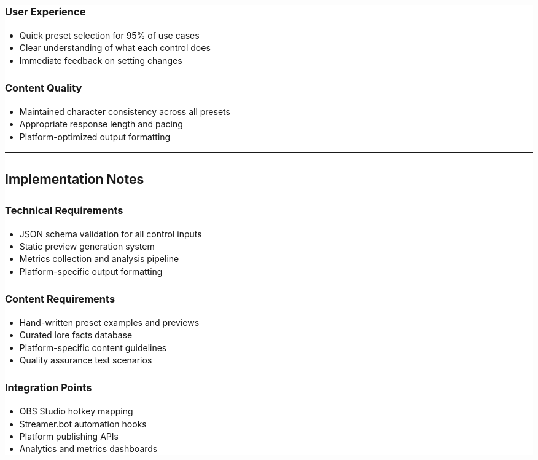 ### User Experience  
- Quick preset selection for 95% of use cases
- Clear understanding of what each control does
- Immediate feedback on setting changes

### Content Quality
- Maintained character consistency across all presets
- Appropriate response length and pacing
- Platform-optimized output formatting

---

## Implementation Notes

### Technical Requirements
- JSON schema validation for all control inputs
- Static preview generation system
- Metrics collection and analysis pipeline
- Platform-specific output formatting

### Content Requirements
- Hand-written preset examples and previews
- Curated lore facts database
- Platform-specific content guidelines
- Quality assurance test scenarios

### Integration Points
- OBS Studio hotkey mapping
- Streamer.bot automation hooks
- Platform publishing APIs
- Analytics and metrics dashboards